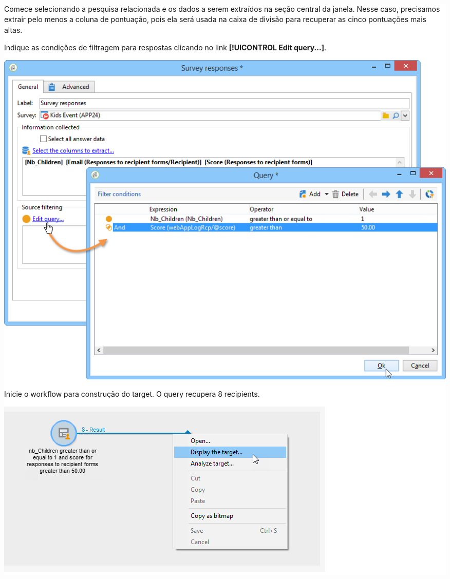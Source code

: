 Comece selecionando a pesquisa relacionada e os dados a serem extraídos na seção central da janela. Nesse caso, precisamos extrair pelo menos a coluna de pontuação, pois ela será usada na caixa de divisão para recuperar as cinco pontuações mais altas.

Indique as condições de filtragem para respostas clicando no link **[!UICONTROL Edit query...]**.

![](assets/s_ncs_admin_survey_responses_wf_box_2.png)

Inicie o workflow para construção do target. O query recupera 8 recipients.

![](assets/s_ncs_admin_survey_responses_wf_box_5.png)
